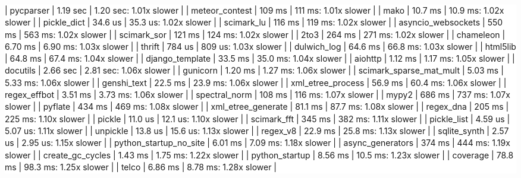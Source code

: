 | pycparser                  | 1.19 sec                                               | 1.20 sec: 1.01x slower                                             |
| meteor_contest             | 109 ms                                                 | 111 ms: 1.01x slower                                               |
| mako                       | 10.7 ms                                                | 10.9 ms: 1.02x slower                                              |
| pickle_dict                | 34.6 us                                                | 35.3 us: 1.02x slower                                              |
| scimark_lu                 | 116 ms                                                 | 119 ms: 1.02x slower                                               |
| asyncio_websockets         | 550 ms                                                 | 563 ms: 1.02x slower                                               |
| scimark_sor                | 121 ms                                                 | 124 ms: 1.02x slower                                               |
| 2to3                       | 264 ms                                                 | 271 ms: 1.02x slower                                               |
| chameleon                  | 6.70 ms                                                | 6.90 ms: 1.03x slower                                              |
| thrift                     | 784 us                                                 | 809 us: 1.03x slower                                               |
| dulwich_log                | 64.6 ms                                                | 66.8 ms: 1.03x slower                                              |
| html5lib                   | 64.8 ms                                                | 67.4 ms: 1.04x slower                                              |
| django_template            | 33.5 ms                                                | 35.0 ms: 1.04x slower                                              |
| aiohttp                    | 1.12 ms                                                | 1.17 ms: 1.05x slower                                              |
| docutils                   | 2.66 sec                                               | 2.81 sec: 1.06x slower                                             |
| gunicorn                   | 1.20 ms                                                | 1.27 ms: 1.06x slower                                              |
| scimark_sparse_mat_mult    | 5.03 ms                                                | 5.33 ms: 1.06x slower                                              |
| genshi_text                | 22.5 ms                                                | 23.9 ms: 1.06x slower                                              |
| xml_etree_process          | 56.9 ms                                                | 60.4 ms: 1.06x slower                                              |
| regex_effbot               | 3.51 ms                                                | 3.73 ms: 1.06x slower                                              |
| spectral_norm              | 108 ms                                                 | 116 ms: 1.07x slower                                               |
| mypy2                      | 686 ms                                                 | 737 ms: 1.07x slower                                               |
| pyflate                    | 434 ms                                                 | 469 ms: 1.08x slower                                               |
| xml_etree_generate         | 81.1 ms                                                | 87.7 ms: 1.08x slower                                              |
| regex_dna                  | 205 ms                                                 | 225 ms: 1.10x slower                                               |
| pickle                     | 11.0 us                                                | 12.1 us: 1.10x slower                                              |
| scimark_fft                | 345 ms                                                 | 382 ms: 1.11x slower                                               |
| pickle_list                | 4.59 us                                                | 5.07 us: 1.11x slower                                              |
| unpickle                   | 13.8 us                                                | 15.6 us: 1.13x slower                                              |
| regex_v8                   | 22.9 ms                                                | 25.8 ms: 1.13x slower                                              |
| sqlite_synth               | 2.57 us                                                | 2.95 us: 1.15x slower                                              |
| python_startup_no_site     | 6.01 ms                                                | 7.09 ms: 1.18x slower                                              |
| async_generators           | 374 ms                                                 | 444 ms: 1.19x slower                                               |
| create_gc_cycles           | 1.43 ms                                                | 1.75 ms: 1.22x slower                                              |
| python_startup             | 8.56 ms                                                | 10.5 ms: 1.23x slower                                              |
| coverage                   | 78.8 ms                                                | 98.3 ms: 1.25x slower                                              |
| telco                      | 6.86 ms                                                | 8.78 ms: 1.28x slower                                              |